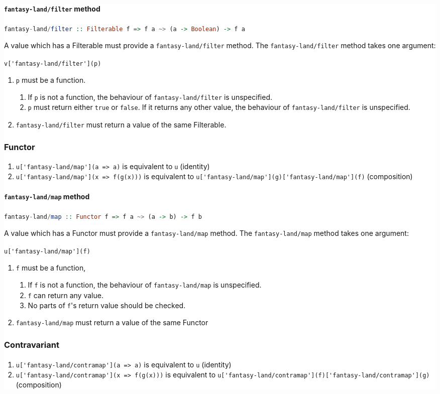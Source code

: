 <a name="filter-method"></a>

#### `fantasy-land/filter` method

```hs
fantasy-land/filter :: Filterable f => f a ~> (a -> Boolean) -> f a
```

A value which has a Filterable must provide a `fantasy-land/filter` method. The `fantasy-land/filter`
method takes one argument:

    v['fantasy-land/filter'](p)

1. `p` must be a function.

    1. If `p` is not a function, the behaviour of `fantasy-land/filter` is unspecified.
    2. `p` must return either `true` or `false`. If it returns any other value,
       the behaviour of `fantasy-land/filter` is unspecified.

2. `fantasy-land/filter` must return a value of the same Filterable.

### Functor

1. `u['fantasy-land/map'](a => a)` is equivalent to `u` (identity)
2. `u['fantasy-land/map'](x => f(g(x)))` is equivalent to `u['fantasy-land/map'](g)['fantasy-land/map'](f)` (composition)

<a name="map-method"></a>

#### `fantasy-land/map` method

```hs
fantasy-land/map :: Functor f => f a ~> (a -> b) -> f b
```

A value which has a Functor must provide a `fantasy-land/map` method. The `fantasy-land/map`
method takes one argument:

    u['fantasy-land/map'](f)

1. `f` must be a function,

    1. If `f` is not a function, the behaviour of `fantasy-land/map` is
       unspecified.
    2. `f` can return any value.
    3. No parts of `f`'s return value should be checked.

2. `fantasy-land/map` must return a value of the same Functor

### Contravariant

1. `u['fantasy-land/contramap'](a => a)` is equivalent to `u` (identity)
2. `u['fantasy-land/contramap'](x => f(g(x)))` is equivalent to `u['fantasy-land/contramap'](f)['fantasy-land/contramap'](g)`
(composition)

<a name="contramap-method"></a>
